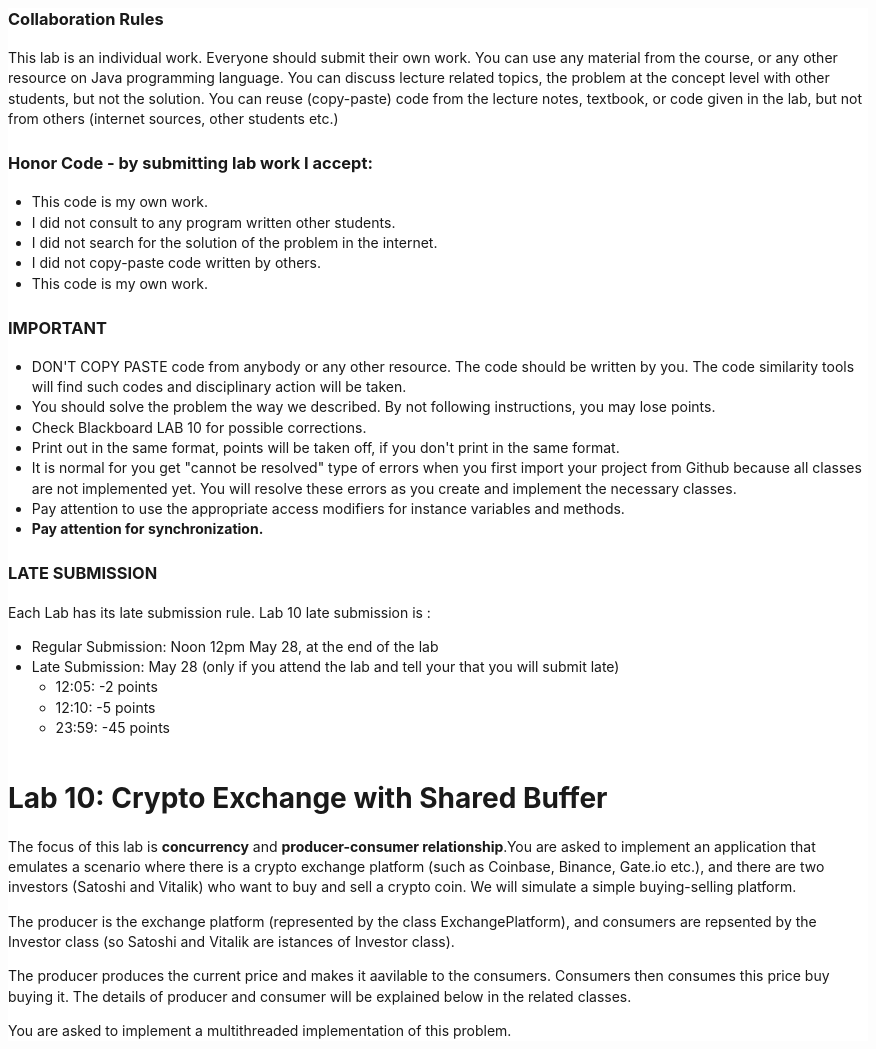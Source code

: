 ### Collaboration Rules
This lab  is an individual work. Everyone should submit their own work. You can use any material from the course, or any other resource on Java programming language. You can discuss lecture related topics, the problem at the concept level with other students, but not the solution. You can reuse (copy-paste) code from the lecture notes, textbook, or code given in the lab, but not from others (internet sources, other students etc.)

### Honor Code - by submitting lab work I accept:
- This code is my own work. 
- I did not consult to any program written other students. 
- I did not search for the solution of the problem in the internet.
- I did not copy-paste code written by others.
- This code is my own work.

### IMPORTANT

* DON'T COPY PASTE code from anybody or any other resource. The code should be written by you. The code similarity tools will find such codes and disciplinary action will be taken.
* You should solve the problem the way we described. By not following instructions, you may lose points.
* Check Blackboard LAB 10 for possible corrections.
* Print out in the same format, points will be taken off, if you don't print in the same format.
* It is normal for you get "cannot be resolved" type of errors when you first import your project from Github because all classes are not implemented yet. You will resolve these errors as you create and implement the necessary classes.
* Pay attention to use the appropriate access modifiers for instance variables and methods.
* **Pay attention for synchronization.** 

### LATE SUBMISSION 

Each Lab has its late submission rule. Lab 10 late submission is :
* Regular Submission: Noon 12pm May 28, at the end of the lab
* Late Submission: May 28 (only if you attend the lab and tell your that you will submit late)
   * 12:05: -2 points
   * 12:10: -5 points
   * 23:59: -45 points

# Lab 10: Crypto Exchange with Shared Buffer
The focus of this lab is **concurrency** and **producer-consumer relationship**.You are asked to implement an application that emulates a scenario where there is a crypto exchange platform (such as Coinbase, Binance, Gate.io etc.), and there are two investors (Satoshi and Vitalik) who want to buy and sell a crypto coin. We will simulate a simple buying-selling platform. 

The producer is the exchange platform (represented by the class ExchangePlatform), and consumers are repsented by the Investor class (so Satoshi and Vitalik are istances of Investor class).

The producer produces the current price and makes it aavilable to the consumers. Consumers then consumes this price buy buying it. The details of producer and consumer will be explained below in the related classes.

You are asked to implement a multithreaded implementation of this problem. 
